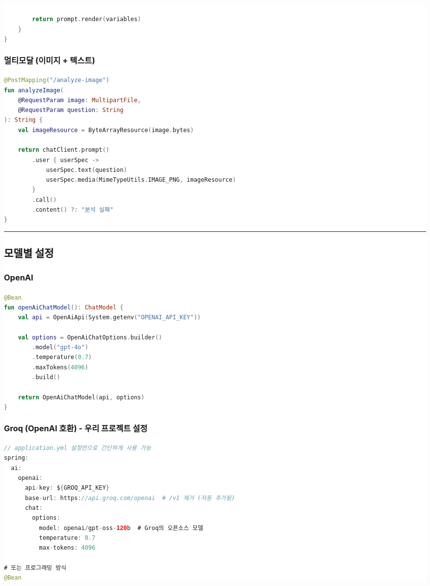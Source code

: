 ```kotlin
        
        return prompt.render(variables)
    }
}
```

### 멀티모달 (이미지 + 텍스트)

```kotlin
@PostMapping("/analyze-image")
fun analyzeImage(
    @RequestParam image: MultipartFile,
    @RequestParam question: String
): String {
    val imageResource = ByteArrayResource(image.bytes)
    
    return chatClient.prompt()
        .user { userSpec ->
            userSpec.text(question)
            userSpec.media(MimeTypeUtils.IMAGE_PNG, imageResource)
        }
        .call()
        .content() ?: "분석 실패"
}
```

---

## 모델별 설정

### OpenAI

```kotlin
@Bean
fun openAiChatModel(): ChatModel {
    val api = OpenAiApi(System.getenv("OPENAI_API_KEY"))
    
    val options = OpenAiChatOptions.builder()
        .model("gpt-4o")
        .temperature(0.7)
        .maxTokens(4096)
        .build()
    
    return OpenAiChatModel(api, options)
}
```

### Groq (OpenAI 호환) - 우리 프로젝트 설정

```kotlin
// application.yml 설정만으로 간단하게 사용 가능
spring:
  ai:
    openai:
      api-key: ${GROQ_API_KEY}
      base-url: https://api.groq.com/openai  # /v1 제거 (자동 추가됨)
      chat:
        options:
          model: openai/gpt-oss-120b  # Groq의 오픈소스 모델
          temperature: 0.7
          max-tokens: 4096

# 또는 프로그래밍 방식
@Bean
```